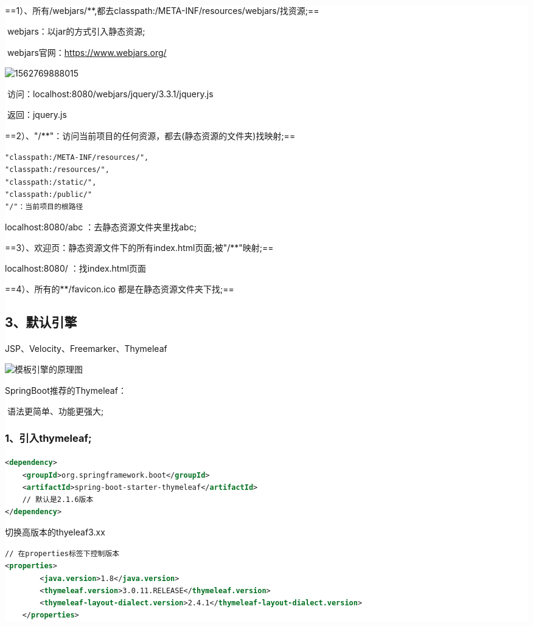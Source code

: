 ==1）、所有/webjars/**,都去classpath:/META-INF/resources/webjars/找资源;==

​	webjars：以jar的方式引入静态资源;

​	webjars官网：https://www.webjars.org/

![1562769888015](/home/xixi/.config/Typora/typora-user-images/1562769888015.png)

​		访问：localhost:8080/webjars/jquery/3.3.1/jquery.js

​		返回：jquery.js

==2）、"/**"：访问当前项目的任何资源，都去(静态资源的文件夹)找映射;==

```text
"classpath:/META-INF/resources/", 
"classpath:/resources/",
"classpath:/static/", 
"classpath:/public/" 
"/"：当前项目的根路径
```

localhost:8080/abc ：去静态资源文件夹里找abc;

==3）、欢迎页：静态资源文件下的所有index.html页面;被"/**"映射;==

localhost:8080/ ：找index.html页面

==4）、所有的**/favicon.ico 都是在静态资源文件夹下找;==

## 3、默认引擎

JSP、Velocity、Freemarker、Thymeleaf

![模板引擎的原理图](/home/xixi/Pictures/springMVC/thymeleaf模板引擎的原理图.png)

SpringBoot推荐的Thymeleaf：

​	语法更简单、功能更强大;

### 1、引入thymeleaf;

```xml
<dependency>
    <groupId>org.springframework.boot</groupId>
    <artifactId>spring-boot-starter-thymeleaf</artifactId>
    // 默认是2.1.6版本
</dependency>
```

切换高版本的thyeleaf3.xx

```xml
// 在properties标签下控制版本
<properties>
        <java.version>1.8</java.version>
        <thymeleaf.version>3.0.11.RELEASE</thymeleaf.version>
        <thymeleaf-layout-dialect.version>2.4.1</thymeleaf-layout-dialect.version>
    </properties>
```
